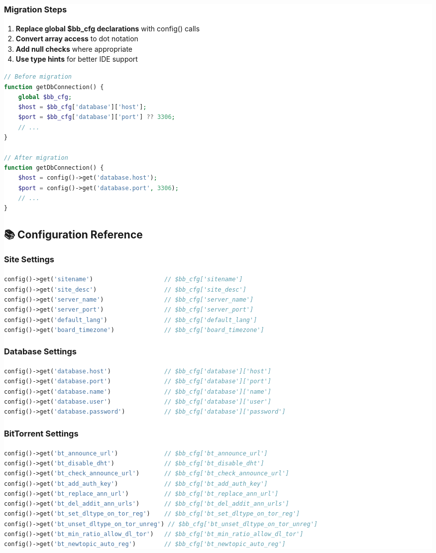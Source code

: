 
### Migration Steps

1. **Replace global $bb_cfg declarations** with config() calls
2. **Convert array access** to dot notation
3. **Add null checks** where appropriate
4. **Use type hints** for better IDE support

```php
// Before migration
function getDbConnection() {
    global $bb_cfg;
    $host = $bb_cfg['database']['host'];
    $port = $bb_cfg['database']['port'] ?? 3306;
    // ...
}

// After migration
function getDbConnection() {
    $host = config()->get('database.host');
    $port = config()->get('database.port', 3306);
    // ...
}
```

## 📚 Configuration Reference

### Site Settings
```php
config()->get('sitename')                    // $bb_cfg['sitename']
config()->get('site_desc')                   // $bb_cfg['site_desc']
config()->get('server_name')                 // $bb_cfg['server_name']
config()->get('server_port')                 // $bb_cfg['server_port']
config()->get('default_lang')                // $bb_cfg['default_lang']
config()->get('board_timezone')              // $bb_cfg['board_timezone']
```

### Database Settings
```php
config()->get('database.host')               // $bb_cfg['database']['host']
config()->get('database.port')               // $bb_cfg['database']['port']
config()->get('database.name')               // $bb_cfg['database']['name']
config()->get('database.user')               // $bb_cfg['database']['user']
config()->get('database.password')           // $bb_cfg['database']['password']
```

### BitTorrent Settings
```php
config()->get('bt_announce_url')             // $bb_cfg['bt_announce_url']
config()->get('bt_disable_dht')              // $bb_cfg['bt_disable_dht']
config()->get('bt_check_announce_url')       // $bb_cfg['bt_check_announce_url']
config()->get('bt_add_auth_key')             // $bb_cfg['bt_add_auth_key']
config()->get('bt_replace_ann_url')          // $bb_cfg['bt_replace_ann_url']
config()->get('bt_del_addit_ann_urls')       // $bb_cfg['bt_del_addit_ann_urls']
config()->get('bt_set_dltype_on_tor_reg')    // $bb_cfg['bt_set_dltype_on_tor_reg']
config()->get('bt_unset_dltype_on_tor_unreg') // $bb_cfg['bt_unset_dltype_on_tor_unreg']
config()->get('bt_min_ratio_allow_dl_tor')   // $bb_cfg['bt_min_ratio_allow_dl_tor']
config()->get('bt_newtopic_auto_reg')        // $bb_cfg['bt_newtopic_auto_reg']
```
